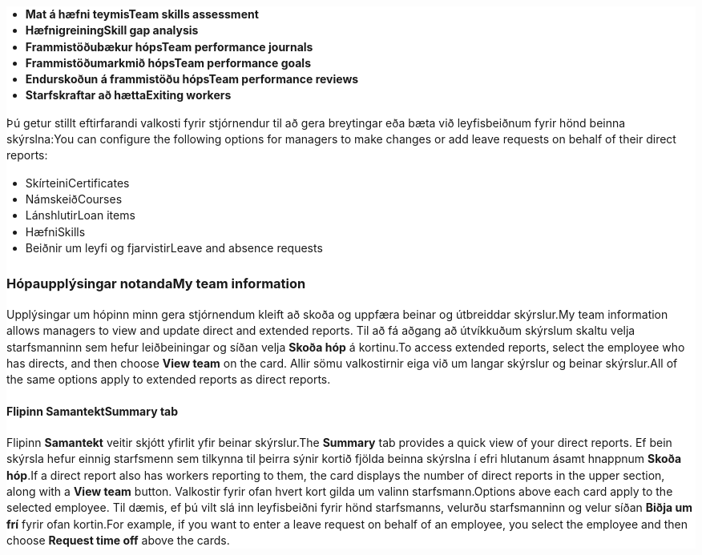 - <span data-ttu-id="5bae2-223">**Mat á hæfni teymis**</span><span class="sxs-lookup"><span data-stu-id="5bae2-223">**Team skills assessment**</span></span>
- <span data-ttu-id="5bae2-224">**Hæfnigreining**</span><span class="sxs-lookup"><span data-stu-id="5bae2-224">**Skill gap analysis**</span></span>
- <span data-ttu-id="5bae2-225">**Frammistöðubækur hóps**</span><span class="sxs-lookup"><span data-stu-id="5bae2-225">**Team performance journals**</span></span>
- <span data-ttu-id="5bae2-226">**Frammistöðumarkmið hóps**</span><span class="sxs-lookup"><span data-stu-id="5bae2-226">**Team performance goals**</span></span>
- <span data-ttu-id="5bae2-227">**Endurskoðun á frammistöðu hóps**</span><span class="sxs-lookup"><span data-stu-id="5bae2-227">**Team performance reviews**</span></span>
- <span data-ttu-id="5bae2-228">**Starfskraftar að hætta**</span><span class="sxs-lookup"><span data-stu-id="5bae2-228">**Exiting workers**</span></span>

<span data-ttu-id="5bae2-229">Þú getur stillt eftirfarandi valkosti fyrir stjórnendur til að gera breytingar eða bæta við leyfisbeiðnum fyrir hönd beinna skýrslna:</span><span class="sxs-lookup"><span data-stu-id="5bae2-229">You can configure the following options for managers to make changes or add leave requests on behalf of their direct reports:</span></span>

- <span data-ttu-id="5bae2-230">Skírteini</span><span class="sxs-lookup"><span data-stu-id="5bae2-230">Certificates</span></span>
- <span data-ttu-id="5bae2-231">Námskeið</span><span class="sxs-lookup"><span data-stu-id="5bae2-231">Courses</span></span>
- <span data-ttu-id="5bae2-232">Lánshlutir</span><span class="sxs-lookup"><span data-stu-id="5bae2-232">Loan items</span></span>
- <span data-ttu-id="5bae2-233">Hæfni</span><span class="sxs-lookup"><span data-stu-id="5bae2-233">Skills</span></span>
- <span data-ttu-id="5bae2-234">Beiðnir um leyfi og fjarvistir</span><span class="sxs-lookup"><span data-stu-id="5bae2-234">Leave and absence requests</span></span>

### <a name="my-team-information"></a><span data-ttu-id="5bae2-235">Hópaupplýsingar notanda</span><span class="sxs-lookup"><span data-stu-id="5bae2-235">My team information</span></span>

<span data-ttu-id="5bae2-236">Upplýsingar um hópinn minn gera stjórnendum kleift að skoða og uppfæra beinar og útbreiddar skýrslur.</span><span class="sxs-lookup"><span data-stu-id="5bae2-236">My team information allows managers to view and update direct and extended reports.</span></span> <span data-ttu-id="5bae2-237">Til að fá aðgang að útvíkkuðum skýrslum skaltu velja starfsmanninn sem hefur leiðbeiningar og síðan velja **Skoða hóp** á kortinu.</span><span class="sxs-lookup"><span data-stu-id="5bae2-237">To access extended reports, select the employee who has directs, and then choose **View team** on the card.</span></span> <span data-ttu-id="5bae2-238">Allir sömu valkostirnir eiga við um langar skýrslur og beinar skýrslur.</span><span class="sxs-lookup"><span data-stu-id="5bae2-238">All of the same options apply to extended reports as direct reports.</span></span> 

#### <a name="summary-tab"></a><span data-ttu-id="5bae2-239">Flipinn Samantekt</span><span class="sxs-lookup"><span data-stu-id="5bae2-239">Summary tab</span></span>

<span data-ttu-id="5bae2-240">Flipinn **Samantekt** veitir skjótt yfirlit yfir beinar skýrslur.</span><span class="sxs-lookup"><span data-stu-id="5bae2-240">The **Summary** tab provides a quick view of your direct reports.</span></span> <span data-ttu-id="5bae2-241">Ef bein skýrsla hefur einnig starfsmenn sem tilkynna til þeirra sýnir kortið fjölda beinna skýrslna í efri hlutanum ásamt hnappnum **Skoða hóp**.</span><span class="sxs-lookup"><span data-stu-id="5bae2-241">If a direct report also has workers reporting to them, the card displays the number of direct reports in the upper section, along with a **View team** button.</span></span> <span data-ttu-id="5bae2-242">Valkostir fyrir ofan hvert kort gilda um valinn starfsmann.</span><span class="sxs-lookup"><span data-stu-id="5bae2-242">Options above each card apply to the selected employee.</span></span> <span data-ttu-id="5bae2-243">Til dæmis, ef þú vilt slá inn leyfisbeiðni fyrir hönd starfsmanns, velurðu starfsmanninn og velur síðan **Biðja um frí** fyrir ofan kortin.</span><span class="sxs-lookup"><span data-stu-id="5bae2-243">For example, if you want to enter a leave request on behalf of an employee, you select the employee and then choose **Request time off** above the cards.</span></span> 

